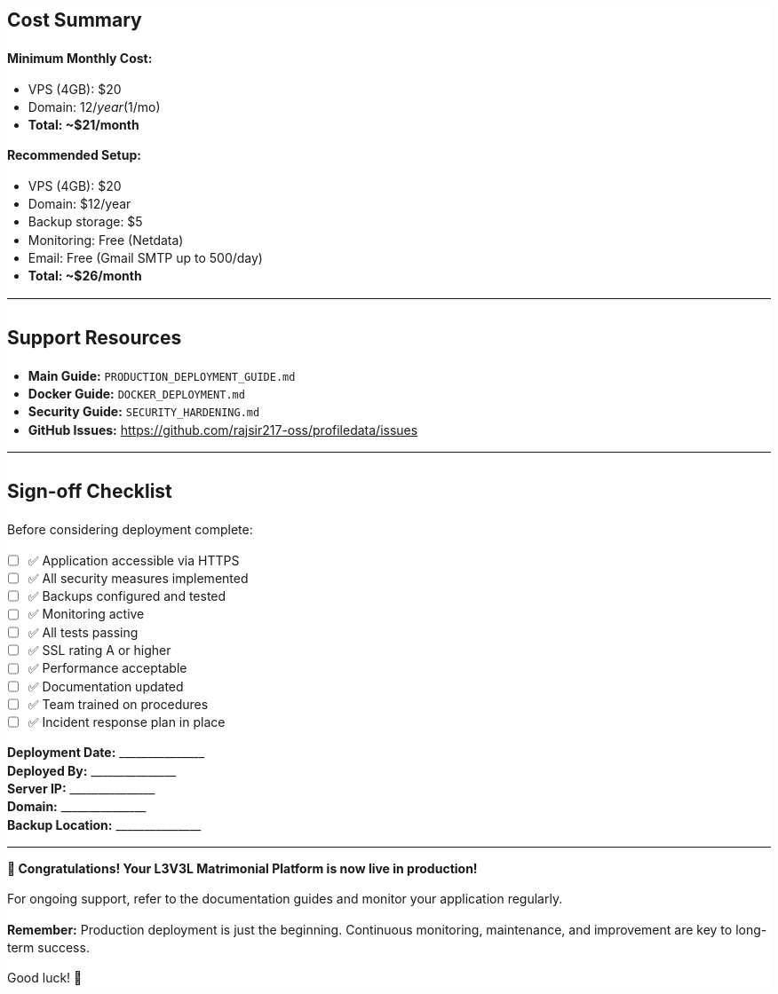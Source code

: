 
## Cost Summary

**Minimum Monthly Cost:**
- VPS (4GB): $20
- Domain: $12/year ($1/mo)
- **Total: ~$21/month**

**Recommended Setup:**
- VPS (4GB): $20
- Domain: $12/year
- Backup storage: $5
- Monitoring: Free (Netdata)
- Email: Free (Gmail SMTP up to 500/day)
- **Total: ~$26/month**

---

## Support Resources

- **Main Guide:** `PRODUCTION_DEPLOYMENT_GUIDE.md`
- **Docker Guide:** `DOCKER_DEPLOYMENT.md`
- **Security Guide:** `SECURITY_HARDENING.md`
- **GitHub Issues:** https://github.com/rajsir217-oss/profiledata/issues

---

## Sign-off Checklist

Before considering deployment complete:

- [ ] ✅ Application accessible via HTTPS
- [ ] ✅ All security measures implemented
- [ ] ✅ Backups configured and tested
- [ ] ✅ Monitoring active
- [ ] ✅ All tests passing
- [ ] ✅ SSL rating A or higher
- [ ] ✅ Performance acceptable
- [ ] ✅ Documentation updated
- [ ] ✅ Team trained on procedures
- [ ] ✅ Incident response plan in place

**Deployment Date:** _______________  
**Deployed By:** _______________  
**Server IP:** _______________  
**Domain:** _______________  
**Backup Location:** _______________  

---

**🎉 Congratulations! Your L3V3L Matrimonial Platform is now live in production!**

For ongoing support, refer to the documentation guides and monitor your application regularly.

**Remember:** Production deployment is just the beginning. Continuous monitoring, maintenance, and improvement are key to long-term success.

Good luck! 🚀
